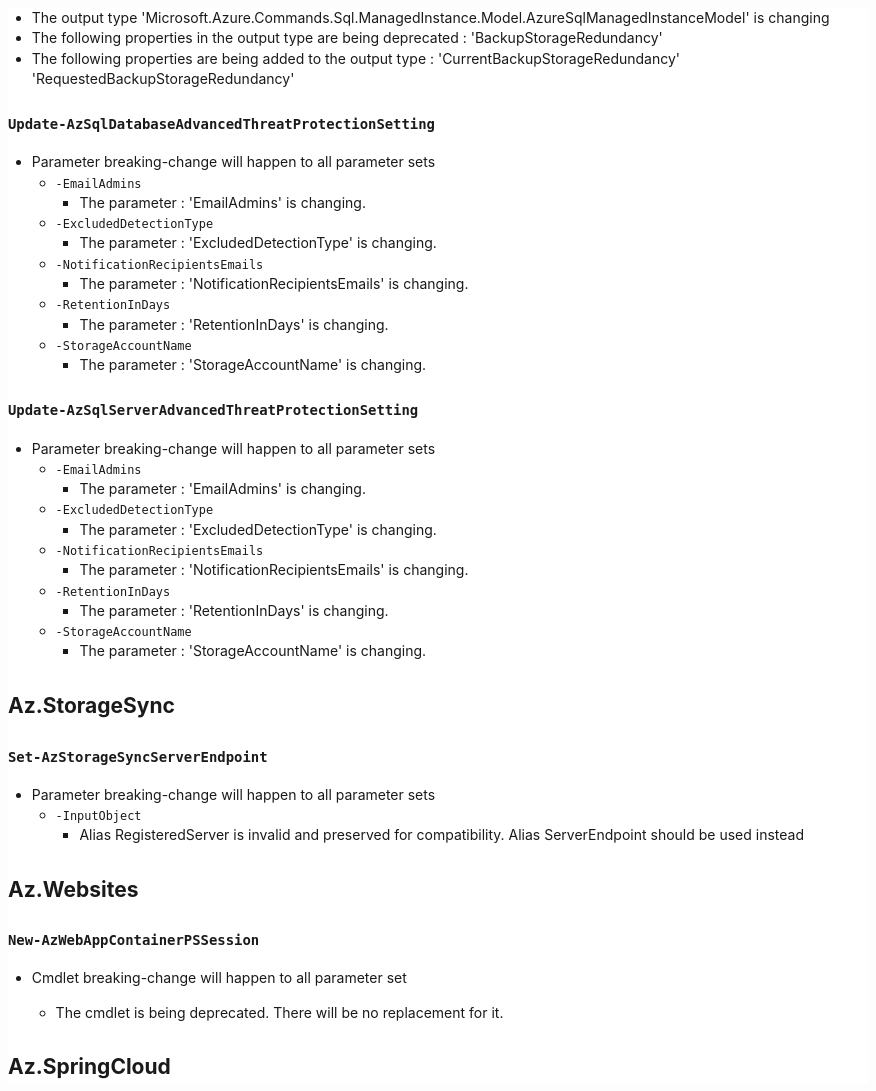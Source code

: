   - The output type 'Microsoft.Azure.Commands.Sql.ManagedInstance.Model.AzureSqlManagedInstanceModel' is changing
  - The following properties in the output type are being deprecated : 'BackupStorageRedundancy'
  - The following properties are being added to the output type : 'CurrentBackupStorageRedundancy' 'RequestedBackupStorageRedundancy'
### `Update-AzSqlDatabaseAdvancedThreatProtectionSetting`

- Parameter breaking-change will happen to all parameter sets
  - `-EmailAdmins`
    - The parameter : 'EmailAdmins' is changing.
  - `-ExcludedDetectionType`
    - The parameter : 'ExcludedDetectionType' is changing.
  - `-NotificationRecipientsEmails`
    - The parameter : 'NotificationRecipientsEmails' is changing.
  - `-RetentionInDays`
    - The parameter : 'RetentionInDays' is changing.
  - `-StorageAccountName`
    - The parameter : 'StorageAccountName' is changing.

### `Update-AzSqlServerAdvancedThreatProtectionSetting`

- Parameter breaking-change will happen to all parameter sets
  - `-EmailAdmins`
    - The parameter : 'EmailAdmins' is changing.
  - `-ExcludedDetectionType`
    - The parameter : 'ExcludedDetectionType' is changing.
  - `-NotificationRecipientsEmails`
    - The parameter : 'NotificationRecipientsEmails' is changing.
  - `-RetentionInDays`
    - The parameter : 'RetentionInDays' is changing.
  - `-StorageAccountName`
    - The parameter : 'StorageAccountName' is changing.

## Az.StorageSync

### `Set-AzStorageSyncServerEndpoint`

- Parameter breaking-change will happen to all parameter sets
  - `-InputObject`
    - Alias RegisteredServer is invalid and preserved for compatibility. Alias ServerEndpoint should be used instead

## Az.Websites

### `New-AzWebAppContainerPSSession`

- Cmdlet breaking-change will happen to all parameter set

  - The cmdlet is being deprecated. There will be no replacement for it.

## Az.SpringCloud

